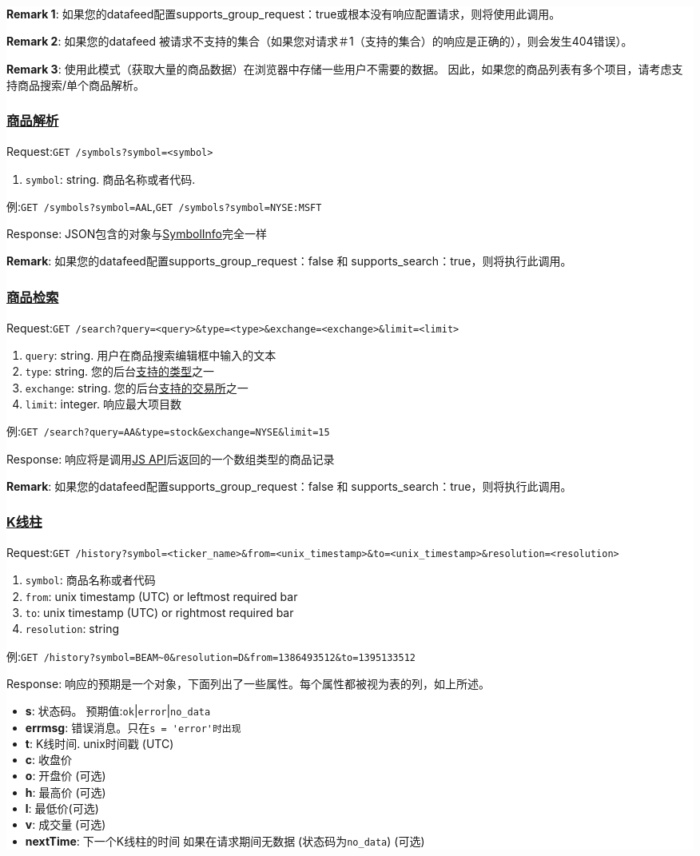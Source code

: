 **Remark 1**: 如果您的datafeed配置supports\_group\_request：true或根本没有响应配置请求，则将使用此调用。

**Remark 2**: 如果您的datafeed 被请求不支持的集合（如果您对请求＃1（支持的集合）的响应是正确的），则会发生404错误）。

**Remark 3**: 使用此模式（获取大量的商品数据）在浏览器中存储一些用户不需要的数据。 因此，如果您的商品列表有多个项目，请考虑支持商品搜索/单个商品解析。

### [商品解析](#商品解析)

Request:`GET /symbols?symbol=<symbol>`

1. `symbol`: string. 商品名称或者代码.

例:`GET /symbols?symbol=AAL`,`GET /symbols?symbol=NYSE:MSFT`

Response: JSON包含的对象与[SymbolInfo](/book/Symbology.md#symbolinfo-structure)完全一样

**Remark**: 如果您的datafeed配置supports\_group\_request：false 和 supports\_search：true，则将执行此调用。

### [商品检索](#商品检索)

Request:`GET /search?query=<query>&type=<type>&exchange=<exchange>&limit=<limit>`

1. `query`: string. 用户在商品搜索编辑框中输入的文本
2. `type`: string. 您的后台[支持的类型](/book/JS-Api.md#symbolstypes)之一
3. `exchange`: string. 您的后台[支持的交易所](/book/JS-Api.md#exchanges)之一
4. `limit`: integer. 响应最大项目数

例:`GET /search?query=AA&type=stock&exchange=NYSE&limit=15`

Response: 响应将是调用[JS API](/book/JS-Api.md#searchsymbolsbynameuserinput-exchange-symboltype-onresultreadycallback)后返回的一个数组类型的商品记录

**Remark**: 如果您的datafeed配置supports\_group\_request：false 和 supports\_search：true，则将执行此调用。

### [K线柱](#k线柱)

Request:`GET /history?symbol=<ticker_name>&from=<unix_timestamp>&to=<unix_timestamp>&resolution=<resolution>`

1. `symbol`: 商品名称或者代码
2. `from`: unix timestamp \(UTC\) or leftmost required bar
3. `to`: unix timestamp \(UTC\) or rightmost required bar
4. `resolution`: string

例:`GET /history?symbol=BEAM~0&resolution=D&from=1386493512&to=1395133512`

Response: 响应的预期是一个对象，下面列出了一些属性。每个属性都被视为表的列，如上所述。

* **s**: 状态码。 预期值:`ok`\|`error`\|`no_data`
* **errmsg**: 错误消息。只在`s = 'error'时出现`
* **t**: K线时间. unix时间戳 \(UTC\)
* **c**: 收盘价
* **o**: 开盘价 \(可选\)
* **h**: 最高价 \(可选\)
* **l**: 最低价\(可选\)
* **v**: 成交量 \(可选\)
* **nextTime**: 下一个K线柱的时间 如果在请求期间无数据 \(状态码为`no_data`\)  \(可选\)
